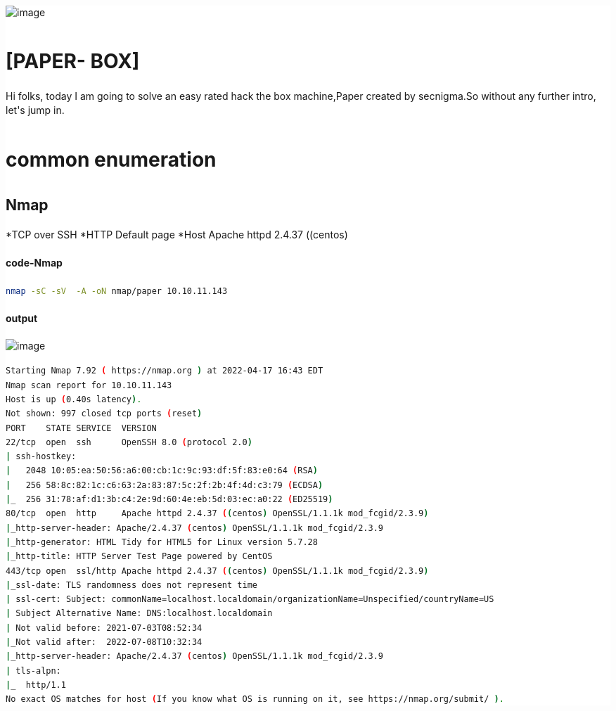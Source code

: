 
![image](https://user-images.githubusercontent.com/64952843/165166129-a70c82e7-12d8-4280-965e-f8cdd97b6913.png)

# [PAPER- BOX]  
Hi folks, today I am going to solve an easy rated hack the box machine,Paper created by secnigma.So without any further intro, let's jump in.

# common enumeration

## Nmap
  *TCP over SSH
  *HTTP Default page
  *Host Apache httpd 2.4.37 ((centos) 
  
#### code-Nmap

```bash
nmap -sC -sV  -A -oN nmap/paper 10.10.11.143 
```


#### output
  
 ![image](https://user-images.githubusercontent.com/64952843/165168557-5be11a45-98f6-4504-9f86-de3a455dad2e.png)


  ```bash
  Starting Nmap 7.92 ( https://nmap.org ) at 2022-04-17 16:43 EDT
Nmap scan report for 10.10.11.143
Host is up (0.40s latency).
Not shown: 997 closed tcp ports (reset)
PORT    STATE SERVICE  VERSION
22/tcp  open  ssh      OpenSSH 8.0 (protocol 2.0)
| ssh-hostkey: 
|   2048 10:05:ea:50:56:a6:00:cb:1c:9c:93:df:5f:83:e0:64 (RSA)
|   256 58:8c:82:1c:c6:63:2a:83:87:5c:2f:2b:4f:4d:c3:79 (ECDSA)
|_  256 31:78:af:d1:3b:c4:2e:9d:60:4e:eb:5d:03:ec:a0:22 (ED25519)
80/tcp  open  http     Apache httpd 2.4.37 ((centos) OpenSSL/1.1.1k mod_fcgid/2.3.9)
|_http-server-header: Apache/2.4.37 (centos) OpenSSL/1.1.1k mod_fcgid/2.3.9
|_http-generator: HTML Tidy for HTML5 for Linux version 5.7.28
|_http-title: HTTP Server Test Page powered by CentOS
443/tcp open  ssl/http Apache httpd 2.4.37 ((centos) OpenSSL/1.1.1k mod_fcgid/2.3.9)
|_ssl-date: TLS randomness does not represent time
| ssl-cert: Subject: commonName=localhost.localdomain/organizationName=Unspecified/countryName=US
| Subject Alternative Name: DNS:localhost.localdomain
| Not valid before: 2021-07-03T08:52:34
|_Not valid after:  2022-07-08T10:32:34
|_http-server-header: Apache/2.4.37 (centos) OpenSSL/1.1.1k mod_fcgid/2.3.9
| tls-alpn: 
|_  http/1.1
No exact OS matches for host (If you know what OS is running on it, see https://nmap.org/submit/ ).

```
